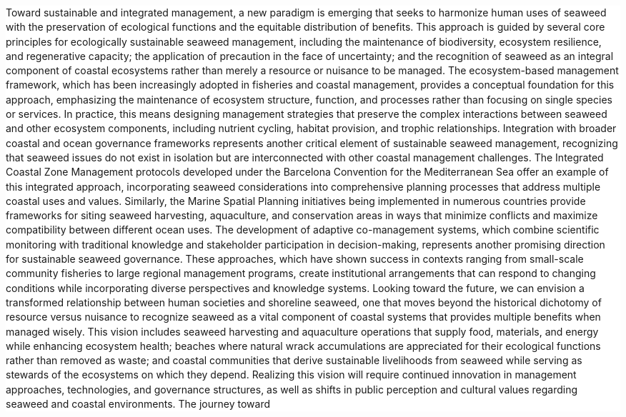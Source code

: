 Toward sustainable and integrated management, a new paradigm is emerging that seeks to harmonize human uses of seaweed with the preservation of ecological functions and the equitable distribution of benefits. This approach is guided by several core principles for ecologically sustainable seaweed management, including the maintenance of biodiversity, ecosystem resilience, and regenerative capacity; the application of precaution in the face of uncertainty; and the recognition of seaweed as an integral component of coastal ecosystems rather than merely a resource or nuisance to be managed. The ecosystem-based management framework, which has been increasingly adopted in fisheries and coastal management, provides a conceptual foundation for this approach, emphasizing the maintenance of ecosystem structure, function, and processes rather than focusing on single species or services. In practice, this means designing management strategies that preserve the complex interactions between seaweed and other ecosystem components, including nutrient cycling, habitat provision, and trophic relationships. Integration with broader coastal and ocean governance frameworks represents another critical element of sustainable seaweed management, recognizing that seaweed issues do not exist in isolation but are interconnected with other coastal management challenges. The Integrated Coastal Zone Management protocols developed under the Barcelona Convention for the Mediterranean Sea offer an example of this integrated approach, incorporating seaweed considerations into comprehensive planning processes that address multiple coastal uses and values. Similarly, the Marine Spatial Planning initiatives being implemented in numerous countries provide frameworks for siting seaweed harvesting, aquaculture, and conservation areas in ways that minimize conflicts and maximize compatibility between different ocean uses. The development of adaptive co-management systems, which combine scientific monitoring with traditional knowledge and stakeholder participation in decision-making, represents another promising direction for sustainable seaweed governance. These approaches, which have shown success in contexts ranging from small-scale community fisheries to large regional management programs, create institutional arrangements that can respond to changing conditions while incorporating diverse perspectives and knowledge systems. Looking toward the future, we can envision a transformed relationship between human societies and shoreline seaweed, one that moves beyond the historical dichotomy of resource versus nuisance to recognize seaweed as a vital component of coastal systems that provides multiple benefits when managed wisely. This vision includes seaweed harvesting and aquaculture operations that supply food, materials, and energy while enhancing ecosystem health; beaches where natural wrack accumulations are appreciated for their ecological functions rather than removed as waste; and coastal communities that derive sustainable livelihoods from seaweed while serving as stewards of the ecosystems on which they depend. Realizing this vision will require continued innovation in management approaches, technologies, and governance structures, as well as shifts in public perception and cultural values regarding seaweed and coastal environments. The journey toward